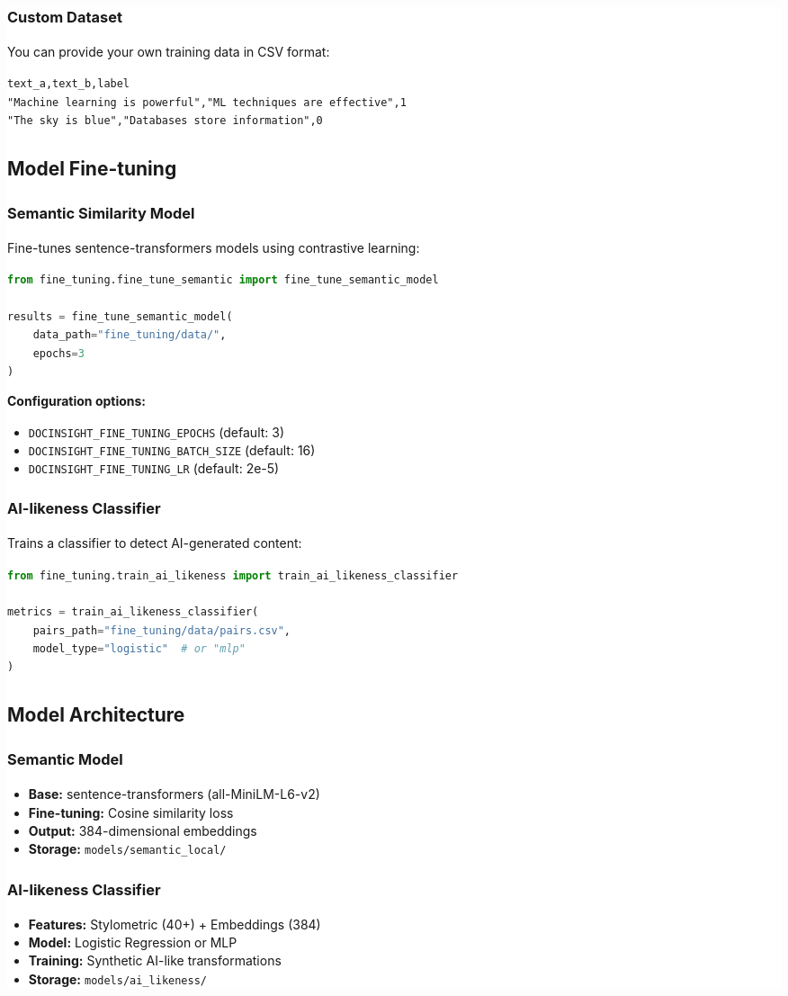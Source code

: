 ### Custom Dataset

You can provide your own training data in CSV format:

```csv
text_a,text_b,label
"Machine learning is powerful","ML techniques are effective",1
"The sky is blue","Databases store information",0
```

## Model Fine-tuning

### Semantic Similarity Model

Fine-tunes sentence-transformers models using contrastive learning:

```python
from fine_tuning.fine_tune_semantic import fine_tune_semantic_model

results = fine_tune_semantic_model(
    data_path="fine_tuning/data/",
    epochs=3
)
```

**Configuration options:**
- `DOCINSIGHT_FINE_TUNING_EPOCHS` (default: 3)
- `DOCINSIGHT_FINE_TUNING_BATCH_SIZE` (default: 16)  
- `DOCINSIGHT_FINE_TUNING_LR` (default: 2e-5)

### AI-likeness Classifier

Trains a classifier to detect AI-generated content:

```python
from fine_tuning.train_ai_likeness import train_ai_likeness_classifier

metrics = train_ai_likeness_classifier(
    pairs_path="fine_tuning/data/pairs.csv",
    model_type="logistic"  # or "mlp"
)
```

## Model Architecture

### Semantic Model
- **Base:** sentence-transformers (all-MiniLM-L6-v2)
- **Fine-tuning:** Cosine similarity loss
- **Output:** 384-dimensional embeddings
- **Storage:** `models/semantic_local/`

### AI-likeness Classifier
- **Features:** Stylometric (40+) + Embeddings (384)
- **Model:** Logistic Regression or MLP
- **Training:** Synthetic AI-like transformations
- **Storage:** `models/ai_likeness/`
